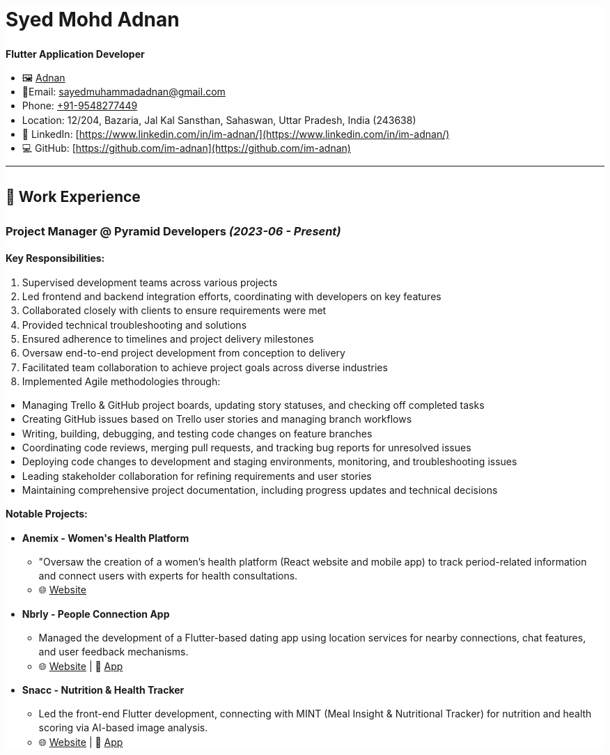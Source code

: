 # Syed Mohd Adnan  
**Flutter Application Developer**  

- 🖼️ [Adnan](https://github.com/im-adnan/resume/blob/main/assets/adnan.png?raw=true)
- 📧Email: [sayedmuhammadadnan@gmail.com](mailto:sayedmuhammadadnan@gmail.com)  
- Phone: [+91-9548277449](tel:+919548277449)  
- Location: 12/204, Bazaria, Jal Kal Sansthan, Sahaswan, Uttar Pradesh, India  (243638)  
- 🔗 LinkedIn: [https://www.linkedin.com/in/im-adnan/](https://www.linkedin.com/in/im-adnan/)
- 💻 GitHub: [https://github.com/im-adnan](https://github.com/im-adnan)  


---

## 💼 Work Experience  

### **Project Manager** @ Pyramid Developers _(2023-06 - Present)_  
**Key Responsibilities:**  
1. Supervised development teams across various projects  
2. Led frontend and backend integration efforts, coordinating with developers on key features
3. Collaborated closely with clients to ensure requirements were met
4. Provided technical troubleshooting and solutions  
5. Ensured adherence to timelines and project delivery milestones
6. Oversaw end-to-end project development from conception to delivery
7. Facilitated team collaboration to achieve project goals across diverse industries
8. Implemented Agile methodologies through:
  - Managing Trello & GitHub project boards, updating story statuses, and checking off completed tasks  
  - Creating GitHub issues based on Trello user stories and managing branch workflows  
  - Writing, building, debugging, and testing code changes on feature branches  
  - Coordinating code reviews, merging pull requests, and tracking bug reports for unresolved issues  
  - Deploying code changes to development and staging environments, monitoring, and troubleshooting issues  
  - Leading stakeholder collaboration for refining requirements and user stories  
  - Maintaining comprehensive project documentation, including progress updates and technical decisions  


**Notable Projects:**  
- **Anemix - Women's Health Platform**  
  - "Oversaw the creation of a women’s health platform (React website and mobile app) to track period-related information and connect users with experts for health consultations. 
  - 🌐 [Website](https://anemix.vercel.app/)  

- **Nbrly - People Connection App**  
  - Managed the development of a Flutter-based dating app using location services for nearby connections, chat features, and user feedback mechanisms.
  - 🌐 [Website](https://www.nbrlyapp.com/) | 📱 [App](https://play.google.com/store/apps/details?id=com.pyramid.nbrly)  

- **Snacc - Nutrition & Health Tracker**  
  - Led the front-end Flutter development, connecting with MINT (Meal Insight & Nutritional Tracker) for nutrition and health scoring via AI-based image analysis.
  - 🌐 [Website](https://snacc.fit/) | 📱 [App](https://app.snacc.fit/)  
